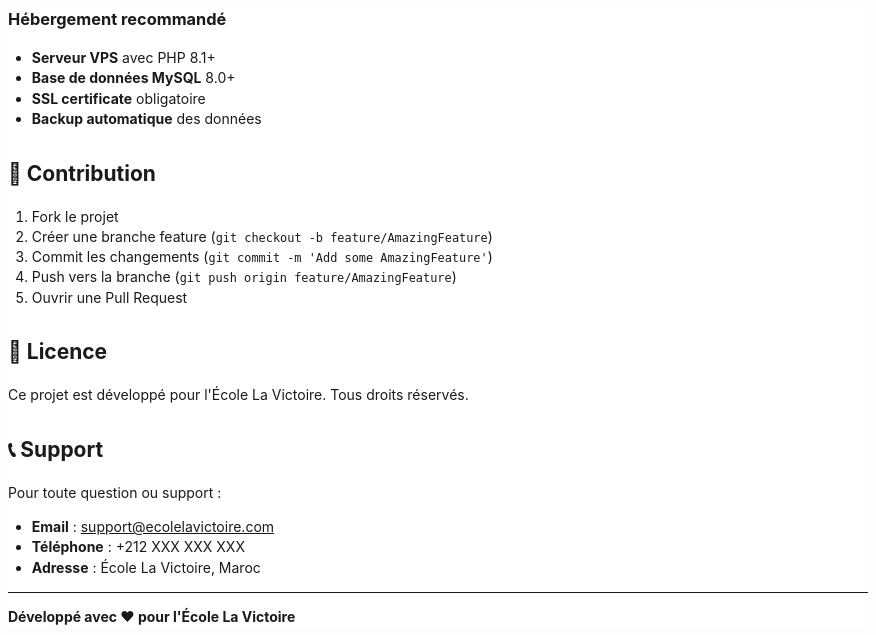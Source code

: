 ### Hébergement recommandé
- **Serveur VPS** avec PHP 8.1+
- **Base de données MySQL** 8.0+
- **SSL certificate** obligatoire
- **Backup automatique** des données

## 🤝 Contribution

1. Fork le projet
2. Créer une branche feature (`git checkout -b feature/AmazingFeature`)
3. Commit les changements (`git commit -m 'Add some AmazingFeature'`)
4. Push vers la branche (`git push origin feature/AmazingFeature`)
5. Ouvrir une Pull Request

## 📝 Licence

Ce projet est développé pour l'École La Victoire. Tous droits réservés.

## 📞 Support

Pour toute question ou support :
- **Email** : support@ecolelavictoire.com
- **Téléphone** : +212 XXX XXX XXX
- **Adresse** : École La Victoire, Maroc

---

**Développé avec ❤️ pour l'École La Victoire**
